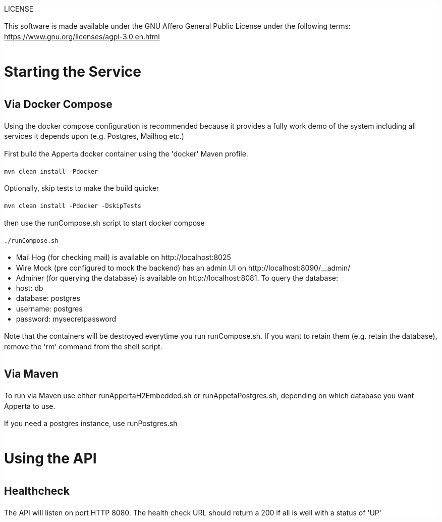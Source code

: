 LICENSE

This software is made available under the GNU Affero General Public License under the following terms:
https://www.gnu.org/licenses/agpl-3.0.en.html

# Starting the Service

## Via Docker Compose

Using the docker compose configuration is recommended because it provides a fully work demo of the system including all services it depends upon (e.g. Postgres, Mailhog etc.)

First build the Apperta docker container using the 'docker' Maven profile.

```
mvn clean install -Pdocker
```

Optionally, skip tests to make the build quicker

```
mvn clean install -Pdocker -DskipTests
```

then use the runCompose.sh script to start docker compose

```
./runCompose.sh
```

* Mail Hog (for checking mail) is available on http://localhost:8025
* Wire Mock (pre configured to mock the backend) has an admin UI on http://localhost:8090/__admin/
* Adminer (for querying the database) is available on http://localhost:8081. To query the database:
 * host: db
 * database: postgres
 * username: postgres
 * password: mysecretpassword

Note that the containers will be destroyed everytime you run runCompose.sh. If you want to retain them (e.g. retain the database), remove the 'rm' command from the shell script.

## Via Maven

To run via Maven use either runAppertaH2Embedded.sh or runAppetaPostgres.sh, depending on which database you want Apperta to use.

If you need a postgres instance, use runPostgres.sh

# Using the API

## Healthcheck

The API will listen on port HTTP 8080. The health check URL should return a 200 if all is well with a status of 'UP'
